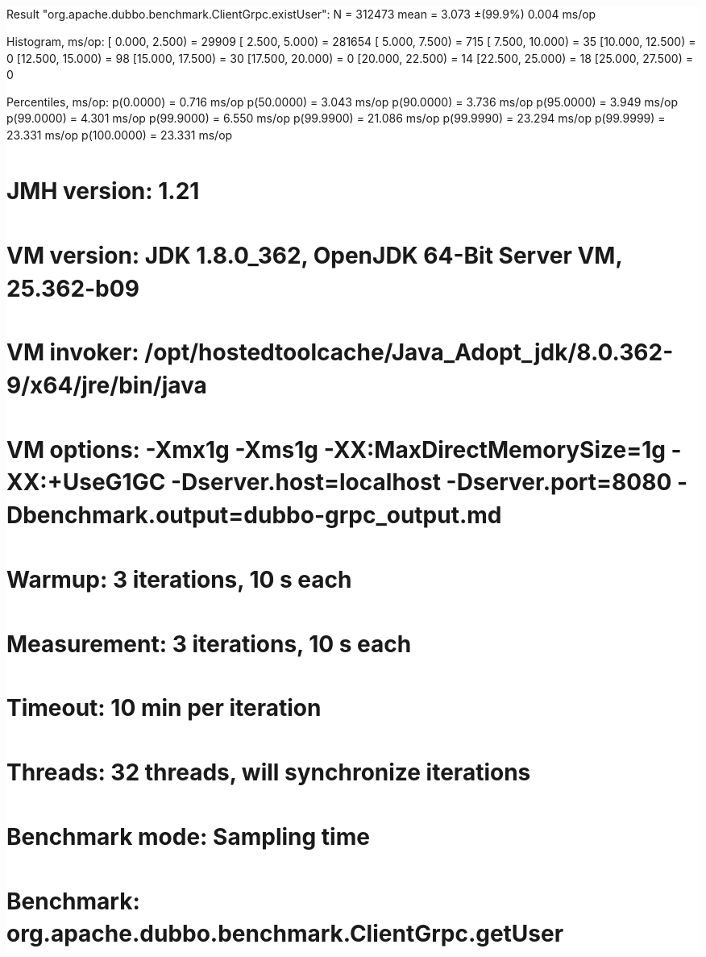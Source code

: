 

Result "org.apache.dubbo.benchmark.ClientGrpc.existUser":
  N = 312473
  mean =      3.073 ±(99.9%) 0.004 ms/op

  Histogram, ms/op:
    [ 0.000,  2.500) = 29909 
    [ 2.500,  5.000) = 281654 
    [ 5.000,  7.500) = 715 
    [ 7.500, 10.000) = 35 
    [10.000, 12.500) = 0 
    [12.500, 15.000) = 98 
    [15.000, 17.500) = 30 
    [17.500, 20.000) = 0 
    [20.000, 22.500) = 14 
    [22.500, 25.000) = 18 
    [25.000, 27.500) = 0 

  Percentiles, ms/op:
      p(0.0000) =      0.716 ms/op
     p(50.0000) =      3.043 ms/op
     p(90.0000) =      3.736 ms/op
     p(95.0000) =      3.949 ms/op
     p(99.0000) =      4.301 ms/op
     p(99.9000) =      6.550 ms/op
     p(99.9900) =     21.086 ms/op
     p(99.9990) =     23.294 ms/op
     p(99.9999) =     23.331 ms/op
    p(100.0000) =     23.331 ms/op


# JMH version: 1.21
# VM version: JDK 1.8.0_362, OpenJDK 64-Bit Server VM, 25.362-b09
# VM invoker: /opt/hostedtoolcache/Java_Adopt_jdk/8.0.362-9/x64/jre/bin/java
# VM options: -Xmx1g -Xms1g -XX:MaxDirectMemorySize=1g -XX:+UseG1GC -Dserver.host=localhost -Dserver.port=8080 -Dbenchmark.output=dubbo-grpc_output.md
# Warmup: 3 iterations, 10 s each
# Measurement: 3 iterations, 10 s each
# Timeout: 10 min per iteration
# Threads: 32 threads, will synchronize iterations
# Benchmark mode: Sampling time
# Benchmark: org.apache.dubbo.benchmark.ClientGrpc.getUser
